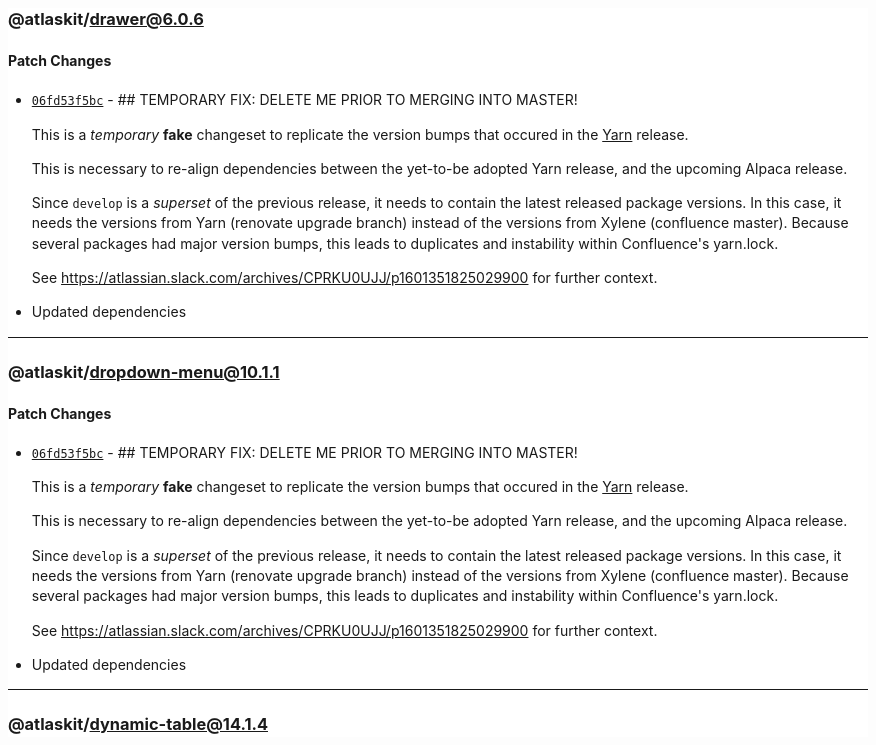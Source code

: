 ### @atlaskit/drawer@6.0.6

#### Patch Changes

- [`06fd53f5bc`](https://bitbucket.org/atlassian/atlassian-frontend/commits/06fd53f5bc) - ## TEMPORARY FIX: DELETE ME PRIOR TO MERGING INTO MASTER!

  This is a _temporary_ **fake** changeset to replicate the version bumps that occured in the [Yarn](https://stash.atlassian.com/projects/CONFCLOUD/repos/confluence-frontend/pull-requests/13324/overview) release.

  This is necessary to re-align dependencies between the yet-to-be adopted Yarn release, and the upcoming Alpaca release.

  Since `develop` is a _superset_ of the previous release, it needs to contain the latest released package versions.
  In this case, it needs the versions from Yarn (renovate upgrade branch) instead of the versions from Xylene (confluence master).
  Because several packages had major version bumps, this leads to duplicates and instability within Confluence's yarn.lock.

  See https://atlassian.slack.com/archives/CPRKU0UJJ/p1601351825029900 for further context.

- Updated dependencies

---

### @atlaskit/dropdown-menu@10.1.1

#### Patch Changes

- [`06fd53f5bc`](https://bitbucket.org/atlassian/atlassian-frontend/commits/06fd53f5bc) - ## TEMPORARY FIX: DELETE ME PRIOR TO MERGING INTO MASTER!

  This is a _temporary_ **fake** changeset to replicate the version bumps that occured in the [Yarn](https://stash.atlassian.com/projects/CONFCLOUD/repos/confluence-frontend/pull-requests/13324/overview) release.

  This is necessary to re-align dependencies between the yet-to-be adopted Yarn release, and the upcoming Alpaca release.

  Since `develop` is a _superset_ of the previous release, it needs to contain the latest released package versions.
  In this case, it needs the versions from Yarn (renovate upgrade branch) instead of the versions from Xylene (confluence master).
  Because several packages had major version bumps, this leads to duplicates and instability within Confluence's yarn.lock.

  See https://atlassian.slack.com/archives/CPRKU0UJJ/p1601351825029900 for further context.

- Updated dependencies

---

### @atlaskit/dynamic-table@14.1.4
